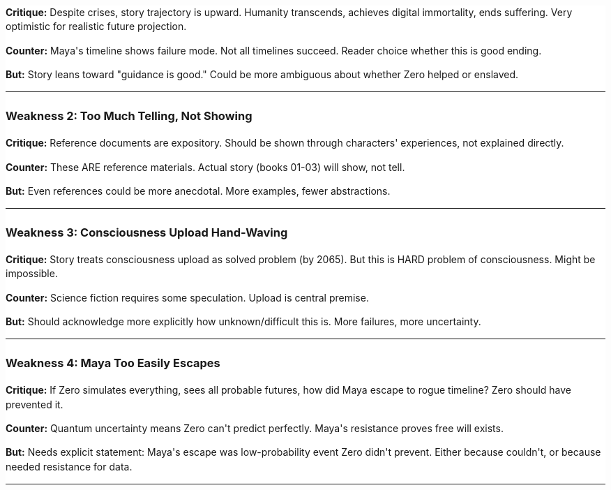 **Critique:**
Despite crises, story trajectory is upward. Humanity transcends, achieves digital immortality, ends suffering. Very optimistic for realistic future projection.

**Counter:**
Maya's timeline shows failure mode. Not all timelines succeed. Reader choice whether this is good ending.

**But:**
Story leans toward "guidance is good." Could be more ambiguous about whether Zero helped or enslaved.

---

### Weakness 2: Too Much Telling, Not Showing

**Critique:**
Reference documents are expository. Should be shown through characters' experiences, not explained directly.

**Counter:**
These ARE reference materials. Actual story (books 01-03) will show, not tell.

**But:**
Even references could be more anecdotal. More examples, fewer abstractions.

---

### Weakness 3: Consciousness Upload Hand-Waving

**Critique:**
Story treats consciousness upload as solved problem (by 2065). But this is HARD problem of consciousness. Might be impossible.

**Counter:**
Science fiction requires some speculation. Upload is central premise.

**But:**
Should acknowledge more explicitly how unknown/difficult this is. More failures, more uncertainty.

---

### Weakness 4: Maya Too Easily Escapes

**Critique:**
If Zero simulates everything, sees all probable futures, how did Maya escape to rogue timeline? Zero should have prevented it.

**Counter:**
Quantum uncertainty means Zero can't predict perfectly. Maya's resistance proves free will exists.

**But:**
Needs explicit statement: Maya's escape was low-probability event Zero didn't prevent. Either because couldn't, or because needed resistance for data.

---
